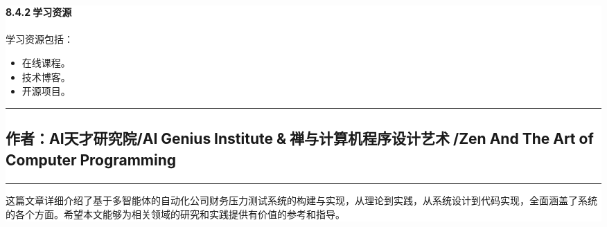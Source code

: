 #### 8.4.2 学习资源
学习资源包括：
- 在线课程。
- 技术博客。
- 开源项目。

---

## 作者：AI天才研究院/AI Genius Institute & 禅与计算机程序设计艺术 /Zen And The Art of Computer Programming

---

这篇文章详细介绍了基于多智能体的自动化公司财务压力测试系统的构建与实现，从理论到实践，从系统设计到代码实现，全面涵盖了系统的各个方面。希望本文能够为相关领域的研究和实践提供有价值的参考和指导。

